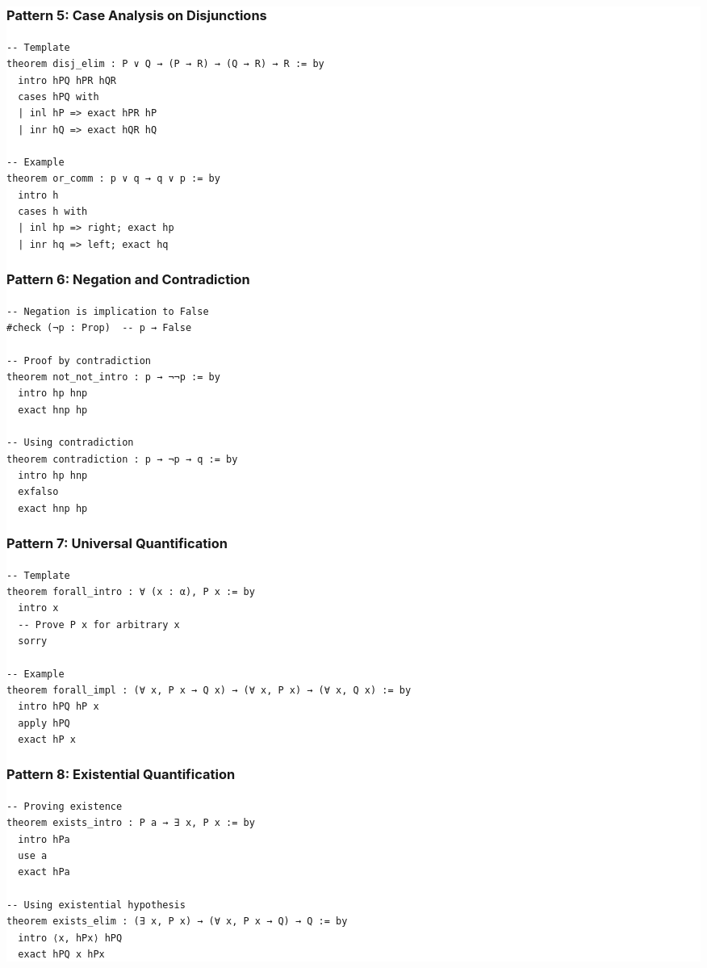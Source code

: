 ### Pattern 5: Case Analysis on Disjunctions
```lean
-- Template
theorem disj_elim : P ∨ Q → (P → R) → (Q → R) → R := by
  intro hPQ hPR hQR
  cases hPQ with
  | inl hP => exact hPR hP
  | inr hQ => exact hQR hQ

-- Example
theorem or_comm : p ∨ q → q ∨ p := by
  intro h
  cases h with
  | inl hp => right; exact hp
  | inr hq => left; exact hq
```

### Pattern 6: Negation and Contradiction
```lean
-- Negation is implication to False
#check (¬p : Prop)  -- p → False

-- Proof by contradiction
theorem not_not_intro : p → ¬¬p := by
  intro hp hnp
  exact hnp hp

-- Using contradiction
theorem contradiction : p → ¬p → q := by
  intro hp hnp
  exfalso
  exact hnp hp
```

### Pattern 7: Universal Quantification
```lean
-- Template
theorem forall_intro : ∀ (x : α), P x := by
  intro x
  -- Prove P x for arbitrary x
  sorry

-- Example
theorem forall_impl : (∀ x, P x → Q x) → (∀ x, P x) → (∀ x, Q x) := by
  intro hPQ hP x
  apply hPQ
  exact hP x
```

### Pattern 8: Existential Quantification
```lean
-- Proving existence
theorem exists_intro : P a → ∃ x, P x := by
  intro hPa
  use a
  exact hPa

-- Using existential hypothesis
theorem exists_elim : (∃ x, P x) → (∀ x, P x → Q) → Q := by
  intro ⟨x, hPx⟩ hPQ
  exact hPQ x hPx
```
